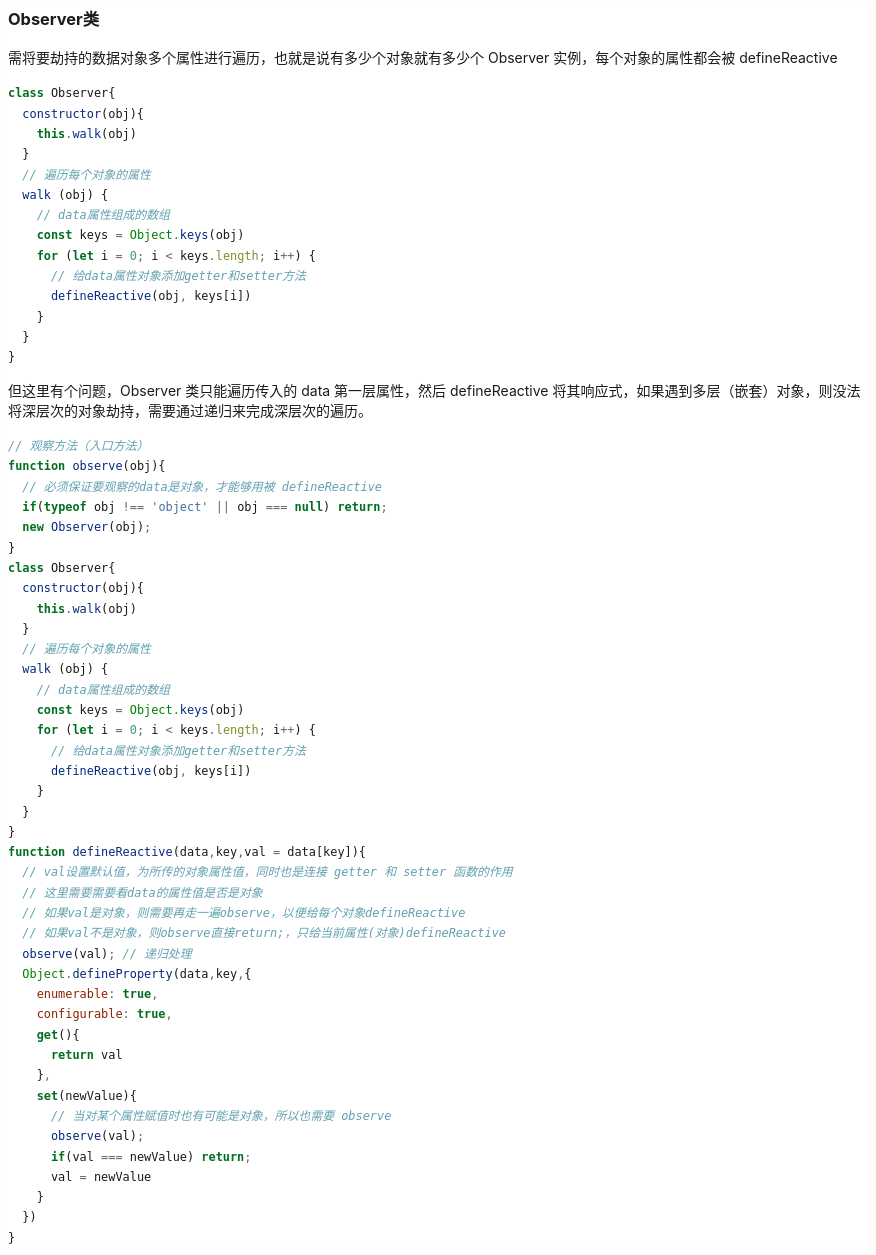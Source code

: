 ### Observer类

需将要劫持的数据对象多个属性进行遍历，也就是说有多少个对象就有多少个 Observer 实例，每个对象的属性都会被 defineReactive

```javascript
class Observer{
  constructor(obj){
    this.walk(obj)
  }
  // 遍历每个对象的属性
  walk (obj) {
    // data属性组成的数组
    const keys = Object.keys(obj)
    for (let i = 0; i < keys.length; i++) {
      // 给data属性对象添加getter和setter方法
      defineReactive(obj, keys[i])
    }
  }
}
```

但这里有个问题，Observer 类只能遍历传入的 data 第一层属性，然后 defineReactive 将其响应式，如果遇到多层（嵌套）对象，则没法将深层次的对象劫持，需要通过递归来完成深层次的遍历。

```javascript
// 观察方法（入口方法）
function observe(obj){
  // 必须保证要观察的data是对象，才能够用被 defineReactive
  if(typeof obj !== 'object' || obj === null) return;
  new Observer(obj);
}
class Observer{
  constructor(obj){
    this.walk(obj)
  }
  // 遍历每个对象的属性
  walk (obj) {
    // data属性组成的数组
    const keys = Object.keys(obj)
    for (let i = 0; i < keys.length; i++) {
      // 给data属性对象添加getter和setter方法
      defineReactive(obj, keys[i])
    }
  }
}
function defineReactive(data,key,val = data[key]){
  // val设置默认值，为所传的对象属性值，同时也是连接 getter 和 setter 函数的作用
  // 这里需要需要看data的属性值是否是对象
  // 如果val是对象，则需要再走一遍observe，以便给每个对象defineReactive
  // 如果val不是对象，则observe直接return;，只给当前属性(对象)defineReactive
  observe(val); // 递归处理
  Object.defineProperty(data,key,{
    enumerable: true,
    configurable: true,
    get(){
      return val
    },
    set(newValue){
      // 当对某个属性赋值时也有可能是对象，所以也需要 observe
      observe(val);
      if(val === newValue) return;
      val = newValue
    }
  })
}
```